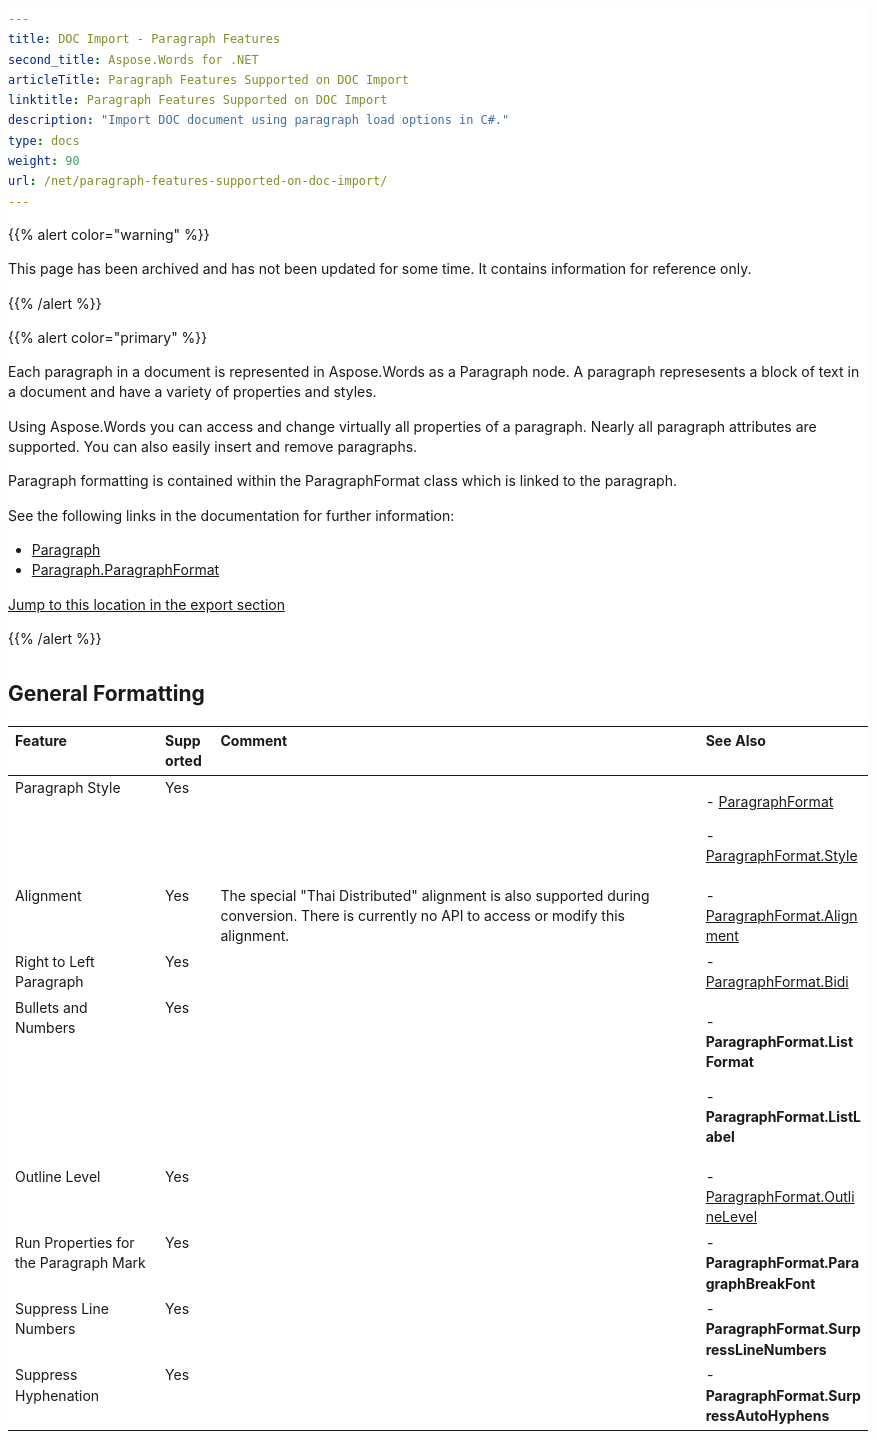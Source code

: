 ```yaml
---
title: DOC Import - Paragraph Features
second_title: Aspose.Words for .NET
articleTitle: Paragraph Features Supported on DOC Import
linktitle: Paragraph Features Supported on DOC Import
description: "Import DOC document using paragraph load options in C#."
type: docs
weight: 90
url: /net/paragraph-features-supported-on-doc-import/
---
```


{{% alert color="warning" %}}

This page has been archived and has not been updated for some time. It contains information for reference only.

{{% /alert %}}

{{% alert color="primary" %}}

Each paragraph in a document is represented in Aspose.Words as a Paragraph node. A paragraph represesents a block of text in a document and have a variety of properties and styles.

Using Aspose.Words you can access and change virtually all properties of a paragraph. Nearly all paragraph attributes are supported. You can also easily insert and remove paragraphs.

Paragraph formatting is contained within the ParagraphFormat class which is linked to the paragraph.

See the following links in the documentation for further information:

- [Paragraph](https://reference.aspose.com/words/net/aspose.words/paragraph)
- [Paragraph.ParagraphFormat](https://reference.aspose.com/words/net/aspose.words/paragraph/properties/paragraphformat)

[Jump to this location in the export section](/words/net/paragraph-features-supported-on-doc-export/)

{{% /alert %}}

## General Formatting

|**Feature**|**Supported**|**Comment**|**See Also**|
| :- | :- | :- | :- |
|Paragraph Style |Yes | |<p>- [ParagraphFormat](https://reference.aspose.com/words/net/aspose.words/paragraphformat/) </p><p>- [ParagraphFormat.Style](https://reference.aspose.com/words/net/aspose.words/paragraphformat//properties/style)</p>|
|Alignment |Yes |The special "Thai Distributed" alignment is also supported during conversion. There is currently no API to access or modify this alignment. |- [ParagraphFormat.Alignment](https://reference.aspose.com/words/net/aspose.words/paragraphformat/alignment/)|
|Right to Left Paragraph |Yes | |- [ParagraphFormat.Bidi](https://reference.aspose.com/words/net/aspose.words/paragraphformat/bidi/)|
|Bullets and Numbers |Yes | |<p>- **ParagraphFormat.ListFormat** </p><p>- **ParagraphFormat.ListLabel**</p>|
|Outline Level |Yes | |- [ParagraphFormat.OutlineLevel](https://reference.aspose.com/words/net/aspose.words/paragraphformat/outlinelevel/)|
|Run Properties for the Paragraph Mark |Yes | |- **ParagraphFormat.ParagraphBreakFont**|
|Suppress Line Numbers |Yes | |- **ParagraphFormat.SurpressLineNumbers**|
|Suppress Hyphenation |Yes | |- **ParagraphFormat.SurpressAutoHyphens**|
